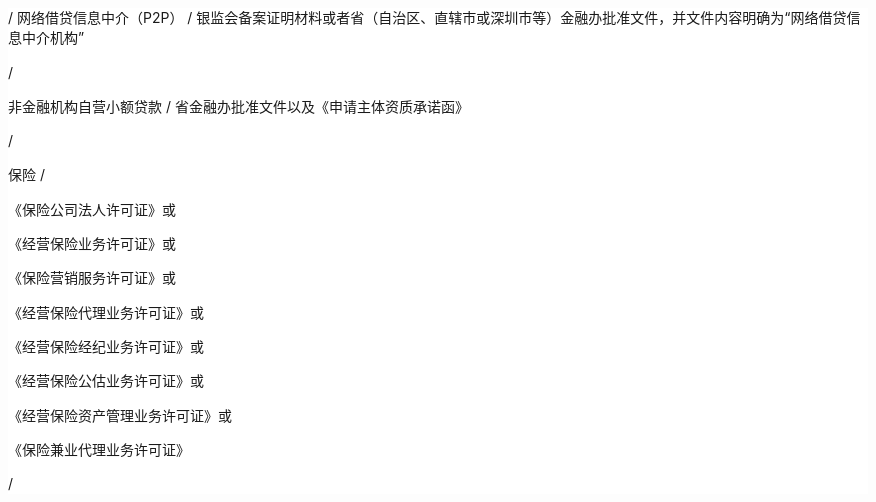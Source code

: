 <td width="303" valign="center">/</td>

</tr>

<tr>

<td width="149" valign="center">网络借贷信息中介（P2P）</td>

<td width="301" valign="center">/</td>

<td width="302" valign="center">银监会备案证明材料或者省（自治区、直辖市或深圳市等）金融办批准文件，并文件内容明确为“网络借贷信息中介机构”</td>

<td width="303" valign="center">

/

</td>

</tr>

<tr>

<td width="149" valign="center">非金融机构自营小额贷款</td>

<td width="301" valign="center">/</td>

<td width="302" valign="center">省金融办批准文件以及《申请主体资质承诺函》</td>

<td width="303" valign="bottom">

/

</td>

</tr>

<tr>

<td width="149" valign="center">保险</td>

<td width="301" valign="center">/</td>

<td width="302" valign="center">

《保险公司法人许可证》或

《经营保险业务许可证》或

《保险营销服务许可证》或

《经营保险代理业务许可证》或

《经营保险经纪业务许可证》或

《经营保险公估业务许可证》或

《经营保险资产管理业务许可证》或

《保险兼业代理业务许可证》

</td>

<td width="303" valign="center">

/

